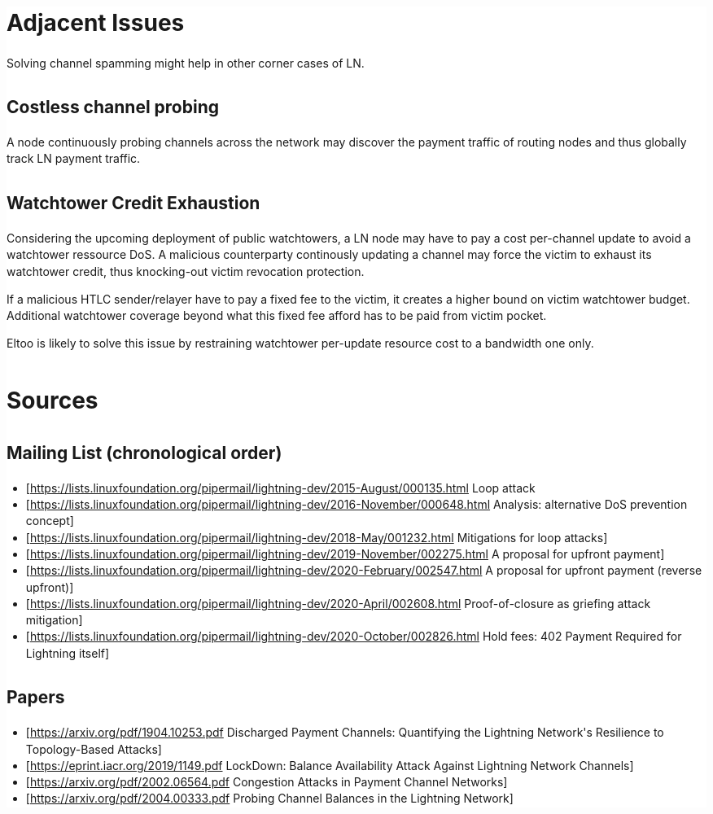 # Adjacent Issues

Solving channel spamming might help in other corner cases of LN.

## Costless channel probing

A node continuously probing channels across the network may discover the payment traffic of routing
nodes and thus globally track LN payment traffic.

## Watchtower Credit Exhaustion

Considering the upcoming deployment of public watchtowers, a LN node may have to pay a cost
per-channel update to avoid a watchtower ressource DoS. A malicious counterparty continously
updating a channel may force the victim to exhaust its watchtower credit, thus knocking-out
victim revocation protection.

If a malicious HTLC sender/relayer have to pay a fixed fee to the victim, it creates a higher
bound on victim watchtower budget. Additional watchtower coverage beyond what this fixed fee
afford has to be paid from victim pocket.

Eltoo is likely to solve this issue by restraining watchtower per-update resource cost to a
bandwidth one only.

# Sources

## Mailing List (chronological order)

* [https://lists.linuxfoundation.org/pipermail/lightning-dev/2015-August/000135.html Loop attack
* [https://lists.linuxfoundation.org/pipermail/lightning-dev/2016-November/000648.html Analysis: alternative DoS prevention concept]
* [https://lists.linuxfoundation.org/pipermail/lightning-dev/2018-May/001232.html Mitigations for loop attacks]
* [https://lists.linuxfoundation.org/pipermail/lightning-dev/2019-November/002275.html A proposal for upfront payment]
* [https://lists.linuxfoundation.org/pipermail/lightning-dev/2020-February/002547.html A proposal for upfront payment (reverse upfront)]
* [https://lists.linuxfoundation.org/pipermail/lightning-dev/2020-April/002608.html Proof-of-closure as griefing attack mitigation]
* [https://lists.linuxfoundation.org/pipermail/lightning-dev/2020-October/002826.html Hold fees: 402 Payment Required for Lightning itself]

## Papers

* [https://arxiv.org/pdf/1904.10253.pdf Discharged Payment Channels: Quantifying the Lightning Network's Resilience to Topology-Based Attacks]
* [https://eprint.iacr.org/2019/1149.pdf LockDown: Balance Availability Attack Against Lightning Network Channels]
* [https://arxiv.org/pdf/2002.06564.pdf Congestion Attacks in Payment Channel Networks]
* [https://arxiv.org/pdf/2004.00333.pdf Probing Channel Balances in the Lightning Network]
